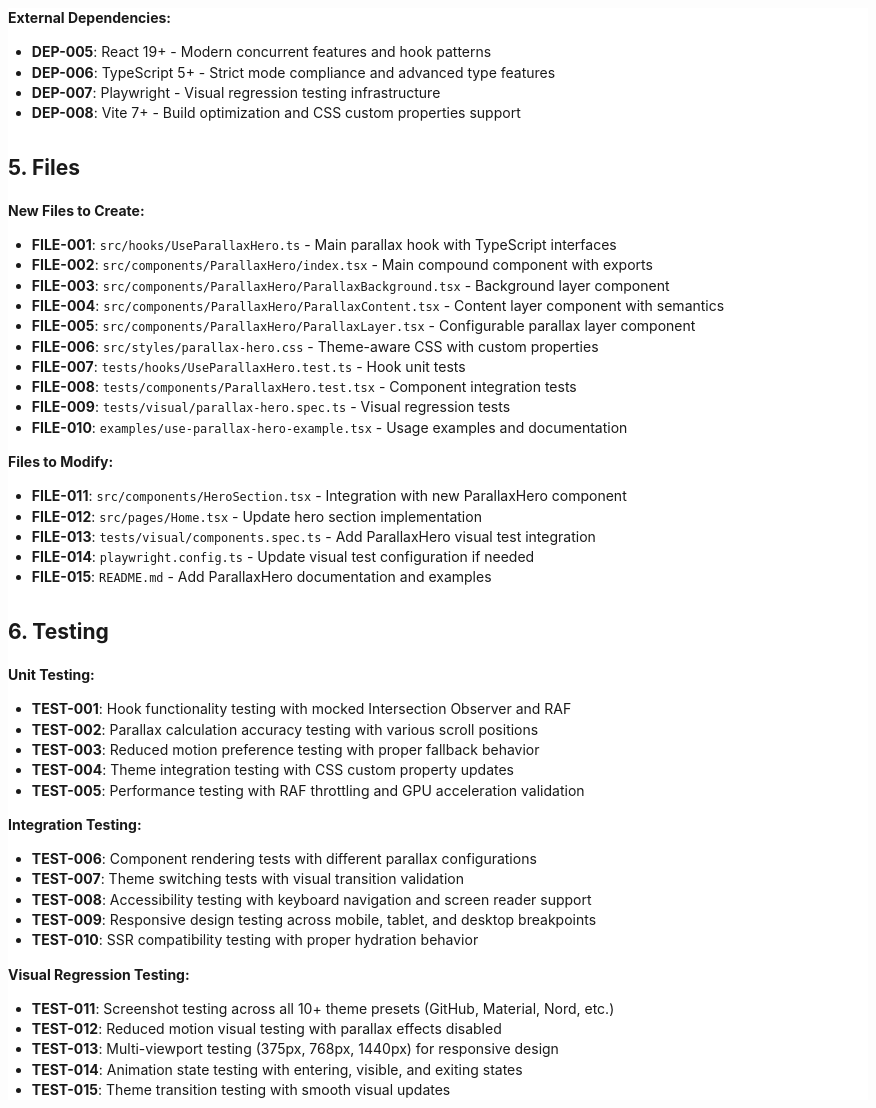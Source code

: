 **External Dependencies:**
- **DEP-005**: React 19+ - Modern concurrent features and hook patterns
- **DEP-006**: TypeScript 5+ - Strict mode compliance and advanced type features
- **DEP-007**: Playwright - Visual regression testing infrastructure
- **DEP-008**: Vite 7+ - Build optimization and CSS custom properties support

## 5. Files

**New Files to Create:**
- **FILE-001**: `src/hooks/UseParallaxHero.ts` - Main parallax hook with TypeScript interfaces
- **FILE-002**: `src/components/ParallaxHero/index.tsx` - Main compound component with exports
- **FILE-003**: `src/components/ParallaxHero/ParallaxBackground.tsx` - Background layer component
- **FILE-004**: `src/components/ParallaxHero/ParallaxContent.tsx` - Content layer component with semantics
- **FILE-005**: `src/components/ParallaxHero/ParallaxLayer.tsx` - Configurable parallax layer component
- **FILE-006**: `src/styles/parallax-hero.css` - Theme-aware CSS with custom properties
- **FILE-007**: `tests/hooks/UseParallaxHero.test.ts` - Hook unit tests
- **FILE-008**: `tests/components/ParallaxHero.test.tsx` - Component integration tests
- **FILE-009**: `tests/visual/parallax-hero.spec.ts` - Visual regression tests
- **FILE-010**: `examples/use-parallax-hero-example.tsx` - Usage examples and documentation

**Files to Modify:**
- **FILE-011**: `src/components/HeroSection.tsx` - Integration with new ParallaxHero component
- **FILE-012**: `src/pages/Home.tsx` - Update hero section implementation
- **FILE-013**: `tests/visual/components.spec.ts` - Add ParallaxHero visual test integration
- **FILE-014**: `playwright.config.ts` - Update visual test configuration if needed
- **FILE-015**: `README.md` - Add ParallaxHero documentation and examples

## 6. Testing

**Unit Testing:**
- **TEST-001**: Hook functionality testing with mocked Intersection Observer and RAF
- **TEST-002**: Parallax calculation accuracy testing with various scroll positions
- **TEST-003**: Reduced motion preference testing with proper fallback behavior
- **TEST-004**: Theme integration testing with CSS custom property updates
- **TEST-005**: Performance testing with RAF throttling and GPU acceleration validation

**Integration Testing:**
- **TEST-006**: Component rendering tests with different parallax configurations
- **TEST-007**: Theme switching tests with visual transition validation
- **TEST-008**: Accessibility testing with keyboard navigation and screen reader support
- **TEST-009**: Responsive design testing across mobile, tablet, and desktop breakpoints
- **TEST-010**: SSR compatibility testing with proper hydration behavior

**Visual Regression Testing:**
- **TEST-011**: Screenshot testing across all 10+ theme presets (GitHub, Material, Nord, etc.)
- **TEST-012**: Reduced motion visual testing with parallax effects disabled
- **TEST-013**: Multi-viewport testing (375px, 768px, 1440px) for responsive design
- **TEST-014**: Animation state testing with entering, visible, and exiting states
- **TEST-015**: Theme transition testing with smooth visual updates

